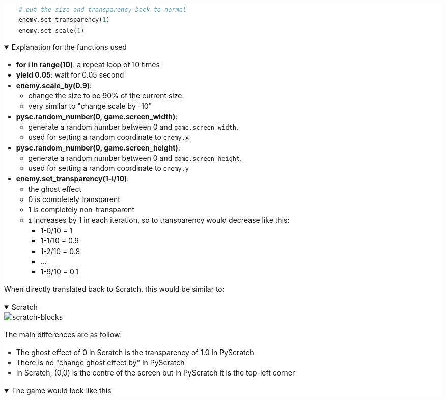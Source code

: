 ```python 
    # put the size and transparency back to normal
    enemy.set_transparency(1)
    enemy.set_scale(1)
```

<details open markdown="block">
  <summary>
    Explanation for the functions used
  </summary>

- **for i in range(10)**: a repeat loop of 10 times
- **yield 0.05**: wait for 0.05 second
- **enemy.scale_by(0.9)**: 
  - change the size to be 90% of the current size. 
  - very similar to "change scale by -10"
- **pysc.random_number(0, game.screen_width)**: 
  - generate a random number between 0 and `game.screen_width`.
  - used for setting a random coordinate to `enemy.x`
- **pysc.random_number(0, game.screen_height)**: 
  - generate a random number between 0 and `game.screen_height`.
  - used for setting a random coordinate to `enemy.y`
- **enemy.set_transparency(1-i/10)**: 
  - the ghost effect 
  - 0 is completely transparent
  - 1 is completely non-transparent
  - `i` increases by 1 in each iteration, so to transparency would decrease like this:
      - 1-0/10 = 1
      - 1-1/10 = 0.9
      - 1-2/10 = 0.8
      - ...
      - 1-9/10 = 0.1

</details>


</details>


When directly translated back to Scratch, this would be similar to: 
<details open markdown="block">
  <summary>
    Scratch
  </summary>
  <img src="{{ site.cdn_url }}tut-day1/3-2.png" alt="scratch-blocks" width="210"/>

The main differences are as follow:
- The ghost effect of 0 in Scratch is the transparency of 1.0 in PyScratch
- There is no "change ghost effect by" in PyScratch
- In Scratch, (0,0) is the centre of the screen but in PyScratch it is the top-left corner

</details>

<details open markdown="block">
  <summary>
    The game would look like this
  </summary>
